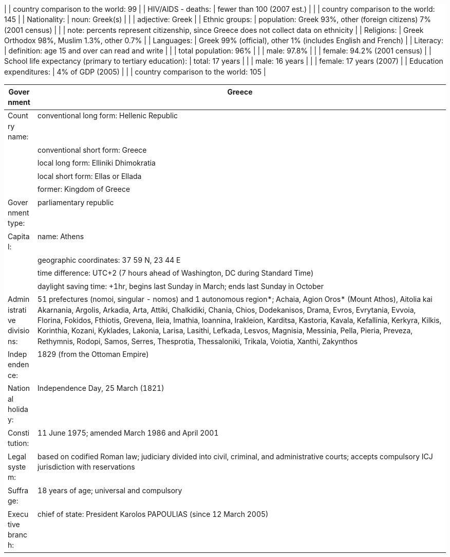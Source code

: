 | | country comparison to the world: 99 |
| HIV/AIDS - deaths: | fewer than 100 (2007 est.) |
| | country comparison to the world: 145 |
| Nationality: | noun: Greek(s) |
| | adjective: Greek |
| Ethnic groups: | population: Greek 93%, other (foreign citizens) 7% (2001 census) |
| | note: percents represent citizenship, since Greece does not collect data on ethnicity |
| Religions: | Greek Orthodox 98%, Muslim 1.3%, other 0.7% |
| Languages: | Greek 99% (official), other 1% (includes English and French) |
| Literacy: | definition: age 15 and over can read and write |
| | total population: 96% |
| | male: 97.8% |
| | female: 94.2% (2001 census) |
| School life expectancy (primary to tertiary education): | total: 17 years |
| | male: 16 years |
| | female: 17 years (2007) |
| Education expenditures: | 4% of GDP (2005) |
| | country comparison to the world: 105 |


| Government | Greece |
| --- | --- |
| Country name: | conventional long form: Hellenic Republic |
| | conventional short form: Greece |
| | local long form: Elliniki Dhimokratia |
| | local short form: Ellas or Ellada |
| | former: Kingdom of Greece |
| Government type: | parliamentary republic |
| Capital: | name: Athens |
| | geographic coordinates: 37 59 N, 23 44 E |
| | time difference: UTC+2 (7 hours ahead of Washington, DC during Standard Time) |
| | daylight saving time: +1hr, begins last Sunday in March; ends last Sunday in October |
| Administrative divisions: | 51 prefectures (nomoi, singular - nomos) and 1 autonomous region*; Achaia, Agion Oros* (Mount Athos), Aitolia kai Akarnania, Argolis, Arkadia, Arta, Attiki, Chalkidiki, Chania, Chios, Dodekanisos, Drama, Evros, Evrytania, Evvoia, Florina, Fokidos, Fthiotis, Grevena, Ileia, Imathia, Ioannina, Irakleion, Karditsa, Kastoria, Kavala, Kefallinia, Kerkyra, Kilkis, Korinthia, Kozani, Kyklades, Lakonia, Larisa, Lasithi, Lefkada, Lesvos, Magnisia, Messinia, Pella, Pieria, Preveza, Rethymnis, Rodopi, Samos, Serres, Thesprotia, Thessaloniki, Trikala, Voiotia, Xanthi, Zakynthos |
| Independence: | 1829 (from the Ottoman Empire) |
| National holiday: | Independence Day, 25 March (1821) |
| Constitution: | 11 June 1975; amended March 1986 and April 2001 |
| Legal system: | based on codified Roman law; judiciary divided into civil, criminal, and administrative courts; accepts compulsory ICJ jurisdiction with reservations |
| Suffrage: | 18 years of age; universal and compulsory |
| Executive branch: | chief of state: President Karolos PAPOULIAS (since 12 March 2005) |